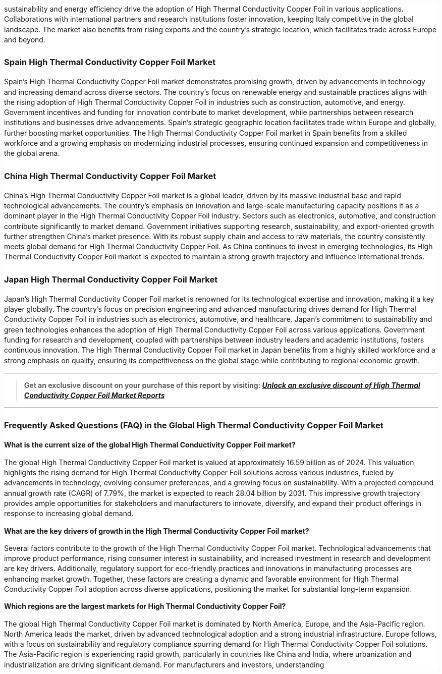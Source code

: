 sustainability and energy efficiency drive the adoption of High Thermal Conductivity Copper Foil in various applications. Collaborations with international partners and research institutions foster innovation, keeping Italy competitive in the global landscape. The market also benefits from rising exports and the country&rsquo;s strategic location, which facilitates trade across Europe and beyond.</p><h3>Spain High Thermal Conductivity Copper Foil Market</h3><p>Spain&rsquo;s High Thermal Conductivity Copper Foil market demonstrates promising growth, driven by advancements in technology and increasing demand across diverse sectors. The country&rsquo;s focus on renewable energy and sustainable practices aligns with the rising adoption of High Thermal Conductivity Copper Foil in industries such as construction, automotive, and energy. Government incentives and funding for innovation contribute to market development, while partnerships between research institutions and businesses drive advancements. Spain&rsquo;s strategic geographic location facilitates trade within Europe and globally, further boosting market opportunities. The High Thermal Conductivity Copper Foil market in Spain benefits from a skilled workforce and a growing emphasis on modernizing industrial processes, ensuring continued expansion and competitiveness in the global arena.</p><h3>China High Thermal Conductivity Copper Foil Market</h3><p>China&rsquo;s High Thermal Conductivity Copper Foil market is a global leader, driven by its massive industrial base and rapid technological advancements. The country&rsquo;s emphasis on innovation and large-scale manufacturing capacity positions it as a dominant player in the High Thermal Conductivity Copper Foil industry. Sectors such as electronics, automotive, and construction contribute significantly to market demand. Government initiatives supporting research, sustainability, and export-oriented growth further strengthen China&rsquo;s market presence. With its robust supply chain and access to raw materials, the country consistently meets global demand for High Thermal Conductivity Copper Foil. As China continues to invest in emerging technologies, its High Thermal Conductivity Copper Foil market is expected to maintain a strong growth trajectory and influence international trends.</p><h3>Japan High Thermal Conductivity Copper Foil Market</h3><p>Japan&rsquo;s High Thermal Conductivity Copper Foil market is renowned for its technological expertise and innovation, making it a key player globally. The country&rsquo;s focus on precision engineering and advanced manufacturing drives demand for High Thermal Conductivity Copper Foil in industries such as electronics, automotive, and healthcare. Japan&rsquo;s commitment to sustainability and green technologies enhances the adoption of High Thermal Conductivity Copper Foil across various applications. Government funding for research and development, coupled with partnerships between industry leaders and academic institutions, fosters continuous innovation. The High Thermal Conductivity Copper Foil market in Japan benefits from a highly skilled workforce and a strong emphasis on quality, ensuring its competitiveness on the global stage while contributing to regional economic growth.</p><hr /><blockquote><p><strong>Get an exclusive discount on your purchase of this report by visiting: <em><a href="://marketresearchpulse.com/ask-for-discount/140716?utm_source=Github&amp;utm_medium=019">Unlock an exclusive discount of High Thermal Conductivity Copper Foil Market Reports</a></em>&nbsp;</strong></p></blockquote><hr /><h3>Frequently Asked Questions (FAQ) in the Global High Thermal Conductivity Copper Foil Market</h3><p><strong>What is the current size of the global High Thermal Conductivity Copper Foil market?</strong></p><p>The global High Thermal Conductivity Copper Foil market is valued at approximately 16.59 billion as of 2024. This valuation highlights the rising demand for High Thermal Conductivity Copper Foil solutions across various industries, fueled by advancements in technology, evolving consumer preferences, and a growing focus on sustainability. With a projected compound annual growth rate (CAGR) of 7.79%, the market is expected to reach 28.04 billion by 2031. This impressive growth trajectory provides ample opportunities for stakeholders and manufacturers to innovate, diversify, and expand their product offerings in response to increasing global demand.</p><p><strong>What are the key drivers of growth in the High Thermal Conductivity Copper Foil market?</strong></p><p>Several factors contribute to the growth of the High Thermal Conductivity Copper Foil market. Technological advancements that improve product performance, rising consumer interest in sustainability, and increased investment in research and development are key drivers. Additionally, regulatory support for eco-friendly practices and innovations in manufacturing processes are enhancing market growth. Together, these factors are creating a dynamic and favorable environment for High Thermal Conductivity Copper Foil adoption across diverse applications, positioning the market for substantial long-term expansion.</p><p><strong>Which regions are the largest markets for High Thermal Conductivity Copper Foil?</strong></p><p>The global High Thermal Conductivity Copper Foil market is dominated by North America, Europe, and the Asia-Pacific region. North America leads the market, driven by advanced technological adoption and a strong industrial infrastructure. Europe follows, with a focus on sustainability and regulatory compliance spurring demand for High Thermal Conductivity Copper Foil solutions. The Asia-Pacific region is experiencing rapid growth, particularly in countries like China and India, where urbanization and industrialization are driving significant demand. For manufacturers and investors, understanding
